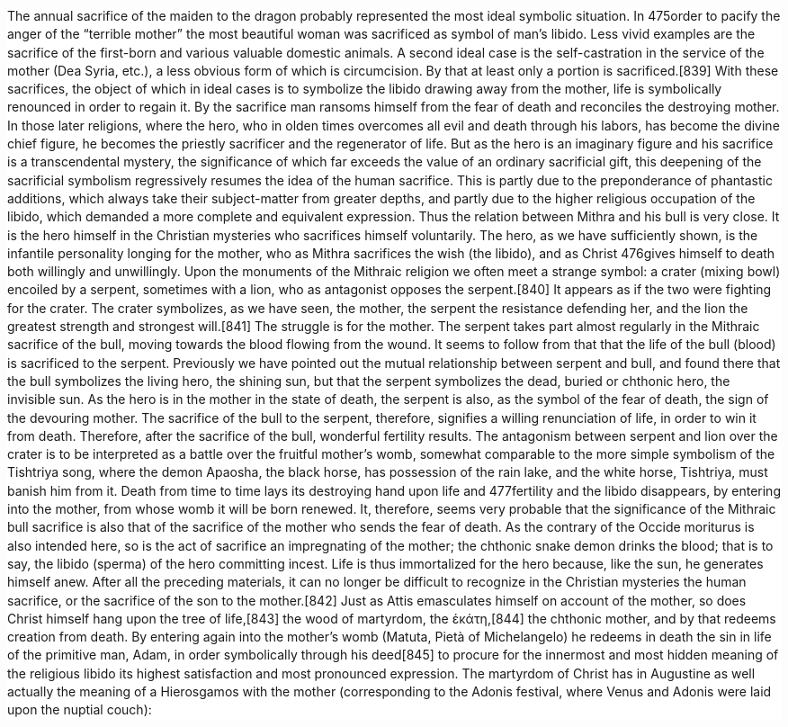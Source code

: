 The annual sacrifice of the maiden to the dragon probably represented the most ideal symbolic situation. In 475order to pacify the anger of the “terrible mother” the most beautiful woman was sacrificed as symbol of man’s libido. Less vivid examples are the sacrifice of the first-born and various valuable domestic animals. A second ideal case is the self-castration in the service of the mother (Dea Syria, etc.), a less obvious form of which is circumcision. By that at least only a portion is sacrificed.[839] With these sacrifices, the object of which in ideal cases is to symbolize the libido drawing away from the mother, life is symbolically renounced in order to regain it. By the sacrifice man ransoms himself from the fear of death and reconciles the destroying mother. In those later religions, where the hero, who in olden times overcomes all evil and death through his labors, has become the divine chief figure, he becomes the priestly sacrificer and the regenerator of life. But as the hero is an imaginary figure and his sacrifice is a transcendental mystery, the significance of which far exceeds the value of an ordinary sacrificial gift, this deepening of the sacrificial symbolism regressively resumes the idea of the human sacrifice. This is partly due to the preponderance of phantastic additions, which always take their subject-matter from greater depths, and partly due to the higher religious occupation of the libido, which demanded a more complete and equivalent expression. Thus the relation between Mithra and his bull is very close. It is the hero himself in the Christian mysteries who sacrifices himself voluntarily. The hero, as we have sufficiently shown, is the infantile personality longing for the mother, who as Mithra sacrifices the wish (the libido), and as Christ 476gives himself to death both willingly and unwillingly. Upon the monuments of the Mithraic religion we often meet a strange symbol: a crater (mixing bowl) encoiled by a serpent, sometimes with a lion, who as antagonist opposes the serpent.[840] It appears as if the two were fighting for the crater. The crater symbolizes, as we have seen, the mother, the serpent the resistance defending her, and the lion the greatest strength and strongest will.[841] The struggle is for the mother. The serpent takes part almost regularly in the Mithraic sacrifice of the bull, moving towards the blood flowing from the wound. It seems to follow from that that the life of the bull (blood) is sacrificed to the serpent. Previously we have pointed out the mutual relationship between serpent and bull, and found there that the bull symbolizes the living hero, the shining sun, but that the serpent symbolizes the dead, buried or chthonic hero, the invisible sun. As the hero is in the mother in the state of death, the serpent is also, as the symbol of the fear of death, the sign of the devouring mother. The sacrifice of the bull to the serpent, therefore, signifies a willing renunciation of life, in order to win it from death. Therefore, after the sacrifice of the bull, wonderful fertility results. The antagonism between serpent and lion over the crater is to be interpreted as a battle over the fruitful mother’s womb, somewhat comparable to the more simple symbolism of the Tishtriya song, where the demon Apaosha, the black horse, has possession of the rain lake, and the white horse, Tishtriya, must banish him from it. Death from time to time lays its destroying hand upon life and 477fertility and the libido disappears, by entering into the mother, from whose womb it will be born renewed. It, therefore, seems very probable that the significance of the Mithraic bull sacrifice is also that of the sacrifice of the mother who sends the fear of death. As the contrary of the Occide moriturus is also intended here, so is the act of sacrifice an impregnating of the mother; the chthonic snake demon drinks the blood; that is to say, the libido (sperma) of the hero committing incest. Life is thus immortalized for the hero because, like the sun, he generates himself anew. After all the preceding materials, it can no longer be difficult to recognize in the Christian mysteries the human sacrifice, or the sacrifice of the son to the mother.[842] Just as Attis emasculates himself on account of the mother, so does Christ himself hang upon the tree of life,[843] the wood of martyrdom, the ἑκάτη,[844] the chthonic mother, and by that redeems creation from death. By entering again into the mother’s womb (Matuta, Pietà of Michelangelo) he redeems in death the sin in life of the primitive man, Adam, in order symbolically through his deed[845] to procure for the innermost and most hidden meaning of the religious libido its highest satisfaction and most pronounced expression. The martyrdom of Christ has in Augustine as well actually the meaning of a Hierosgamos with the mother (corresponding to the Adonis festival, where Venus and Adonis were laid upon the nuptial couch):
